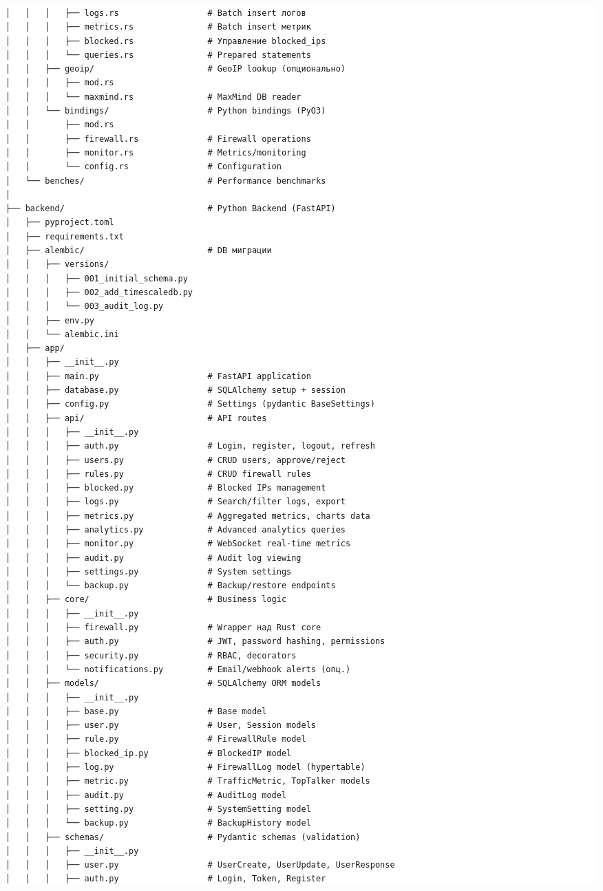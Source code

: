 ```text
│   │   │   ├── logs.rs                  # Batch insert логов
│   │   │   ├── metrics.rs               # Batch insert метрик
│   │   │   ├── blocked.rs               # Управление blocked_ips
│   │   │   └── queries.rs               # Prepared statements
│   │   ├── geoip/                       # GeoIP lookup (опционально)
│   │   │   ├── mod.rs
│   │   │   └── maxmind.rs               # MaxMind DB reader
│   │   └── bindings/                    # Python bindings (PyO3)
│   │       ├── mod.rs
│   │       ├── firewall.rs              # Firewall operations
│   │       ├── monitor.rs               # Metrics/monitoring
│   │       └── config.rs                # Configuration
│   └── benches/                         # Performance benchmarks
│
├── backend/                             # Python Backend (FastAPI)
│   ├── pyproject.toml
│   ├── requirements.txt
│   ├── alembic/                         # DB миграции
│   │   ├── versions/
│   │   │   ├── 001_initial_schema.py
│   │   │   ├── 002_add_timescaledb.py
│   │   │   └── 003_audit_log.py
│   │   ├── env.py
│   │   └── alembic.ini
│   ├── app/
│   │   ├── __init__.py
│   │   ├── main.py                      # FastAPI application
│   │   ├── database.py                  # SQLAlchemy setup + session
│   │   ├── config.py                    # Settings (pydantic BaseSettings)
│   │   ├── api/                         # API routes
│   │   │   ├── __init__.py
│   │   │   ├── auth.py                  # Login, register, logout, refresh
│   │   │   ├── users.py                 # CRUD users, approve/reject
│   │   │   ├── rules.py                 # CRUD firewall rules
│   │   │   ├── blocked.py               # Blocked IPs management
│   │   │   ├── logs.py                  # Search/filter logs, export
│   │   │   ├── metrics.py               # Aggregated metrics, charts data
│   │   │   ├── analytics.py             # Advanced analytics queries
│   │   │   ├── monitor.py               # WebSocket real-time metrics
│   │   │   ├── audit.py                 # Audit log viewing
│   │   │   ├── settings.py              # System settings
│   │   │   └── backup.py                # Backup/restore endpoints
│   │   ├── core/                        # Business logic
│   │   │   ├── __init__.py
│   │   │   ├── firewall.py              # Wrapper над Rust core
│   │   │   ├── auth.py                  # JWT, password hashing, permissions
│   │   │   ├── security.py              # RBAC, decorators
│   │   │   └── notifications.py         # Email/webhook alerts (опц.)
│   │   ├── models/                      # SQLAlchemy ORM models
│   │   │   ├── __init__.py
│   │   │   ├── base.py                  # Base model
│   │   │   ├── user.py                  # User, Session models
│   │   │   ├── rule.py                  # FirewallRule model
│   │   │   ├── blocked_ip.py            # BlockedIP model
│   │   │   ├── log.py                   # FirewallLog model (hypertable)
│   │   │   ├── metric.py                # TrafficMetric, TopTalker models
│   │   │   ├── audit.py                 # AuditLog model
│   │   │   ├── setting.py               # SystemSetting model
│   │   │   └── backup.py                # BackupHistory model
│   │   ├── schemas/                     # Pydantic schemas (validation)
│   │   │   ├── __init__.py
│   │   │   ├── user.py                  # UserCreate, UserUpdate, UserResponse
│   │   │   ├── auth.py                  # Login, Token, Register
```